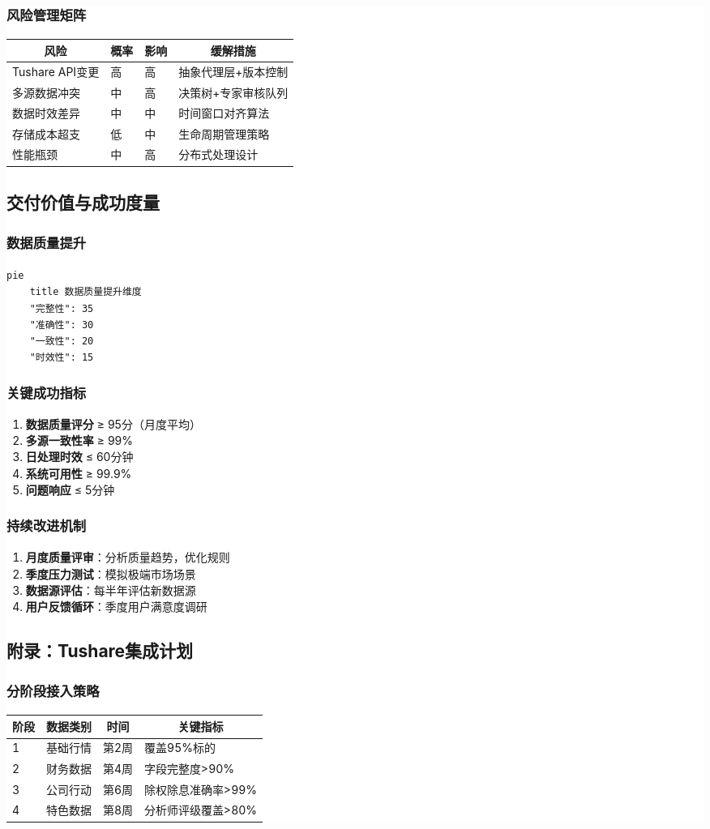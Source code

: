 ### 风险管理矩阵
| 风险 | 概率 | 影响 | 缓解措施 |
|------|------|------|----------|
| Tushare API变更 | 高 | 高 | 抽象代理层+版本控制 |
| 多源数据冲突 | 中 | 高 | 决策树+专家审核队列 |
| 数据时效差异 | 中 | 中 | 时间窗口对齐算法 |
| 存储成本超支 | 低 | 中 | 生命周期管理策略 |
| 性能瓶颈 | 中 | 高 | 分布式处理设计 |

## 交付价值与成功度量

### 数据质量提升
```mermaid
pie
    title 数据质量提升维度
    "完整性": 35
    "准确性": 30
    "一致性": 20
    "时效性": 15
```

### 关键成功指标
1. **数据质量评分** ≥ 95分（月度平均）
2. **多源一致性率** ≥ 99%
3. **日处理时效** ≤ 60分钟
4. **系统可用性** ≥ 99.9%
5. **问题响应** ≤ 5分钟

### 持续改进机制
1. **月度质量评审**：分析质量趋势，优化规则
2. **季度压力测试**：模拟极端市场场景
3. **数据源评估**：每半年评估新数据源
4. **用户反馈循环**：季度用户满意度调研

## 附录：Tushare集成计划

### 分阶段接入策略
| 阶段 | 数据类别 | 时间 | 关键指标 |
|------|----------|------|----------|
| 1 | 基础行情 | 第2周 | 覆盖95%标的 |
| 2 | 财务数据 | 第4周 | 字段完整度>90% |
| 3 | 公司行动 | 第6周 | 除权除息准确率>99% |
| 4 | 特色数据 | 第8周 | 分析师评级覆盖>80% |
